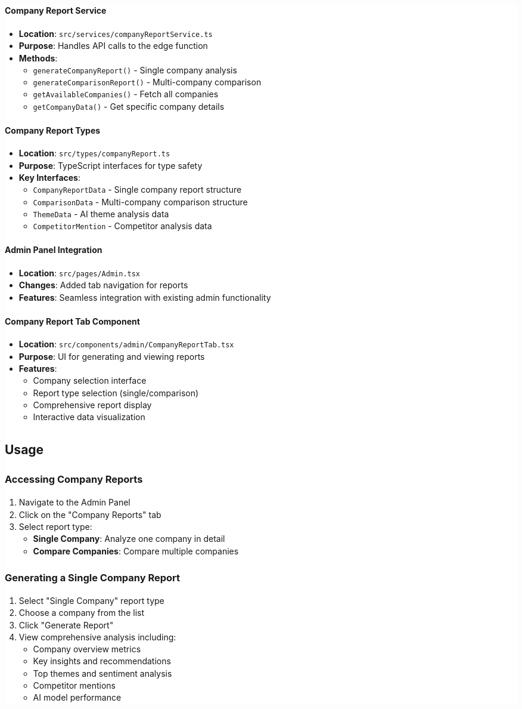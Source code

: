 #### Company Report Service
- **Location**: `src/services/companyReportService.ts`
- **Purpose**: Handles API calls to the edge function
- **Methods**:
  - `generateCompanyReport()` - Single company analysis
  - `generateComparisonReport()` - Multi-company comparison
  - `getAvailableCompanies()` - Fetch all companies
  - `getCompanyData()` - Get specific company details

#### Company Report Types
- **Location**: `src/types/companyReport.ts`
- **Purpose**: TypeScript interfaces for type safety
- **Key Interfaces**:
  - `CompanyReportData` - Single company report structure
  - `ComparisonData` - Multi-company comparison structure
  - `ThemeData` - AI theme analysis data
  - `CompetitorMention` - Competitor analysis data

#### Admin Panel Integration
- **Location**: `src/pages/Admin.tsx`
- **Changes**: Added tab navigation for reports
- **Features**: Seamless integration with existing admin functionality

#### Company Report Tab Component
- **Location**: `src/components/admin/CompanyReportTab.tsx`
- **Purpose**: UI for generating and viewing reports
- **Features**:
  - Company selection interface
  - Report type selection (single/comparison)
  - Comprehensive report display
  - Interactive data visualization

## Usage

### Accessing Company Reports

1. Navigate to the Admin Panel
2. Click on the "Company Reports" tab
3. Select report type:
   - **Single Company**: Analyze one company in detail
   - **Compare Companies**: Compare multiple companies

### Generating a Single Company Report

1. Select "Single Company" report type
2. Choose a company from the list
3. Click "Generate Report"
4. View comprehensive analysis including:
   - Company overview metrics
   - Key insights and recommendations
   - Top themes and sentiment analysis
   - Competitor mentions
   - AI model performance
